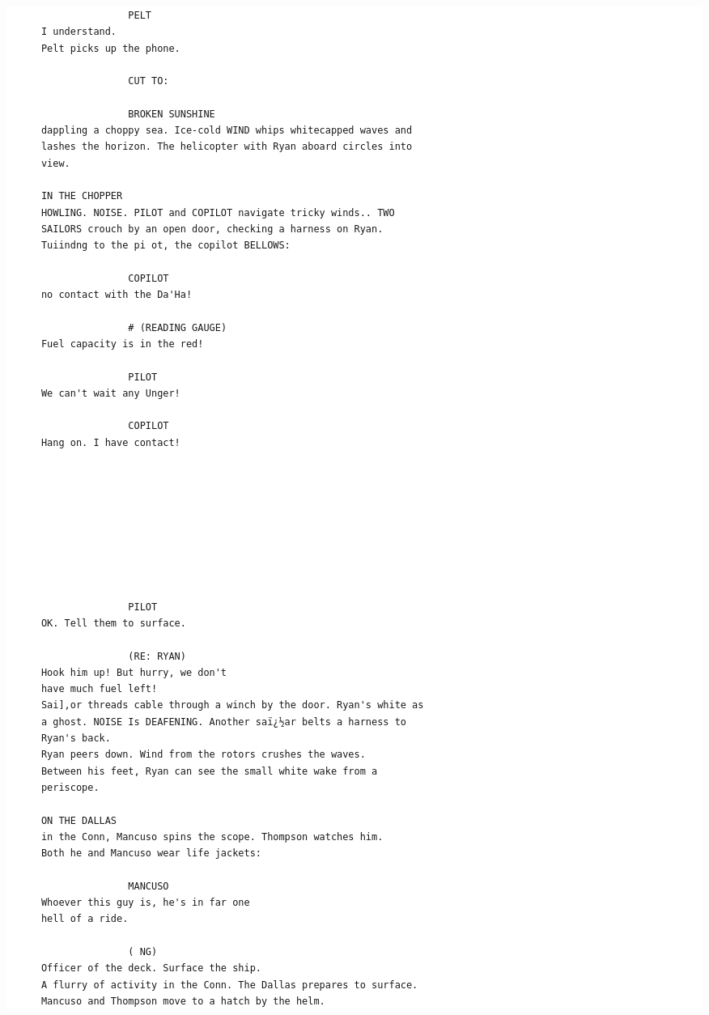                         PELT
          I understand.
          Pelt picks up the phone.

                         CUT TO:

                         BROKEN SUNSHINE
          dappling a choppy sea. Ice-cold WIND whips whitecapped waves and
          lashes the horizon. The helicopter with Ryan aboard circles into
          view.

          IN THE CHOPPER
          HOWLING. NOISE. PILOT and COPILOT navigate tricky winds.. TWO
          SAILORS crouch by an open door, checking a harness on Ryan.
          Tuiindng to the pi ot, the copilot BELLOWS:

                         COPILOT
          no contact with the Da'Ha!

                         # (READING GAUGE)
          Fuel capacity is in the red!

                         PILOT
          We can't wait any Unger!

                         COPILOT
          Hang on. I have contact!

                         

                         

                         

                         

                         PILOT
          OK. Tell them to surface.

                         (RE: RYAN)
          Hook him up! But hurry, we don't
          have much fuel left!
          Sai],or threads cable through a winch by the door. Ryan's white as
          a ghost. NOISE Is DEAFENING. Another saï¿½ar belts a harness to
          Ryan's back.
          Ryan peers down. Wind from the rotors crushes the waves.
          Between his feet, Ryan can see the small white wake from a
          periscope.

          ON THE DALLAS
          in the Conn, Mancuso spins the scope. Thompson watches him.
          Both he and Mancuso wear life jackets:

                         MANCUSO
          Whoever this guy is, he's in far one
          hell of a ride.

                         ( NG)
          Officer of the deck. Surface the ship.
          A flurry of activity in the Conn. The Dallas prepares to surface.
          Mancuso and Thompson move to a hatch by the helm.
